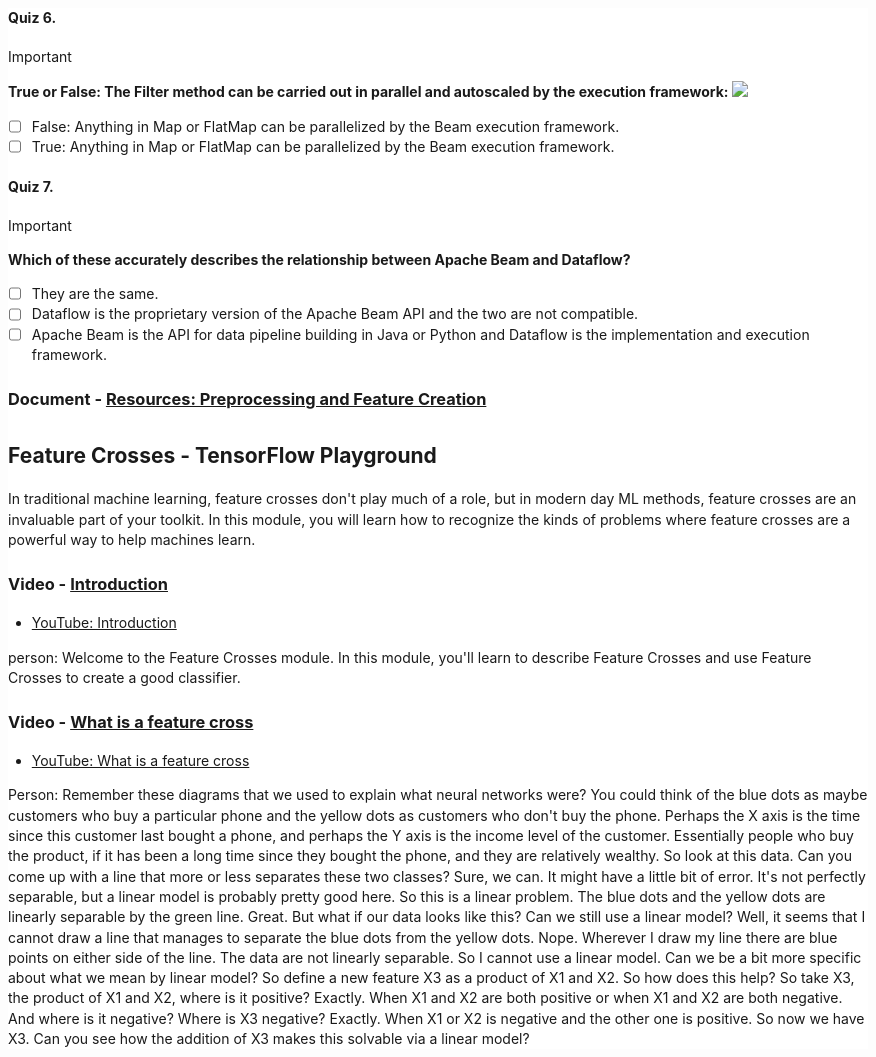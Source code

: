 #### Quiz 6.

> [!important]
> **True or False: The Filter method can be carried out in parallel and autoscaled by the execution framework:
<img src="https://cdn.qwiklabs.com/tdbwGpro8kEkyktN5xcKaRAuBLvobRVzfXMbD2Eurrc%3D">**
>
> - [ ] False: Anything in Map or FlatMap can be parallelized by the Beam execution framework.
> - [ ] True: Anything in Map or FlatMap can be parallelized by the Beam execution framework.

#### Quiz 7.

> [!important]
> **Which of these accurately describes the relationship between Apache Beam and Dataflow?**
>
> - [ ] They are the same.
> - [ ] Dataflow is the proprietary version of the Apache Beam API and the two are not compatible.
> - [ ] Apache Beam is the API for data pipeline building in Java or Python and Dataflow is the implementation and execution framework.

### Document - [Resources: Preprocessing and Feature Creation](https://www.cloudskillsboost.google/course_templates/11/documents/437499)

## Feature Crosses - TensorFlow Playground

In traditional machine learning, feature crosses don't play much of a role, but in modern day ML methods, feature crosses are an invaluable part of your toolkit. In this module, you will learn how to recognize the kinds of problems where feature crosses are a powerful way to help machines learn.

### Video - [Introduction](https://www.cloudskillsboost.google/course_templates/11/video/437500)

- [YouTube: Introduction](https://www.youtube.com/watch?v=naHF-p81B44)

person: Welcome to the Feature Crosses module. In this module, you'll learn to describe Feature Crosses and use Feature Crosses to create a good classifier.

### Video - [What is a feature cross](https://www.cloudskillsboost.google/course_templates/11/video/437501)

- [YouTube: What is a feature cross](https://www.youtube.com/watch?v=8-TH62zU5c0)

Person: Remember these diagrams that we used to explain what neural networks were? You could think of the blue dots as maybe customers who buy a particular phone and the yellow dots as customers who don't buy the phone. Perhaps the X axis is the time since this customer last bought a phone, and perhaps the Y axis is the income level of the customer. Essentially people who buy the product, if it has been a long time since they bought the phone, and they are relatively wealthy. So look at this data. Can you come up with a line that more or less separates these two classes? Sure, we can. It might have a little bit of error. It's not perfectly separable, but a linear model is probably pretty good here. So this is a linear problem. The blue dots and the yellow dots are linearly separable by the green line. Great. But what if our data looks like this? Can we still use a linear model? Well, it seems that I cannot draw a line that manages to separate the blue dots from the yellow dots. Nope. Wherever I draw my line there are blue points on either side of the line. The data are not linearly separable. So I cannot use a linear model. Can we be a bit more specific about what we mean by linear model? So define a new feature X3 as a product of X1 and X2. So how does this help? So take X3, the product of X1 and X2, where is it positive? Exactly. When X1 and X2 are both positive or when X1 and X2 are both negative. And where is it negative? Where is X3 negative? Exactly. When X1 or X2 is negative and the other one is positive. So now we have X3. Can you see how the addition of X3 makes this solvable via a linear model?
